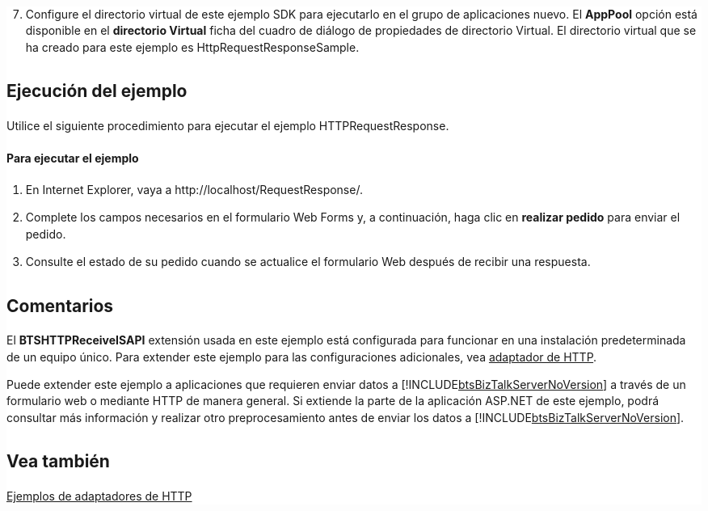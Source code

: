    7.  Configure el directorio virtual de este ejemplo SDK para ejecutarlo en el grupo de aplicaciones nuevo. El **AppPool** opción está disponible en el **directorio Virtual** ficha del cuadro de diálogo de propiedades de directorio Virtual. El directorio virtual que se ha creado para este ejemplo es HttpRequestResponseSample.  

## <a name="running-this-sample"></a>Ejecución del ejemplo  
 Utilice el siguiente procedimiento para ejecutar el ejemplo HTTPRequestResponse.  

#### <a name="to-run-this-sample"></a>Para ejecutar el ejemplo  

1.  En Internet Explorer, vaya a http://localhost/RequestResponse/.  

2.  Complete los campos necesarios en el formulario Web Forms y, a continuación, haga clic en **realizar pedido** para enviar el pedido.  

3.  Consulte el estado de su pedido cuando se actualice el formulario Web después de recibir una respuesta.  

## <a name="comments"></a>Comentarios  
 El **BTSHTTPReceiveISAPI** extensión usada en este ejemplo está configurada para funcionar en una instalación predeterminada de un equipo único. Para extender este ejemplo para las configuraciones adicionales, vea [adaptador de HTTP](../core/http-adapter.md).  

 Puede extender este ejemplo a aplicaciones que requieren enviar datos a [!INCLUDE[btsBizTalkServerNoVersion](../includes/btsbiztalkservernoversion-md.md)] a través de un formulario web o mediante HTTP de manera general. Si extiende la parte de la aplicación ASP.NET de este ejemplo, podrá consultar más información y realizar otro preprocesamiento antes de enviar los datos a [!INCLUDE[btsBizTalkServerNoVersion](../includes/btsbiztalkservernoversion-md.md)].  

## <a name="see-also"></a>Vea también  
 [Ejemplos de adaptadores de HTTP](../core/http-adapter-samples.md)
